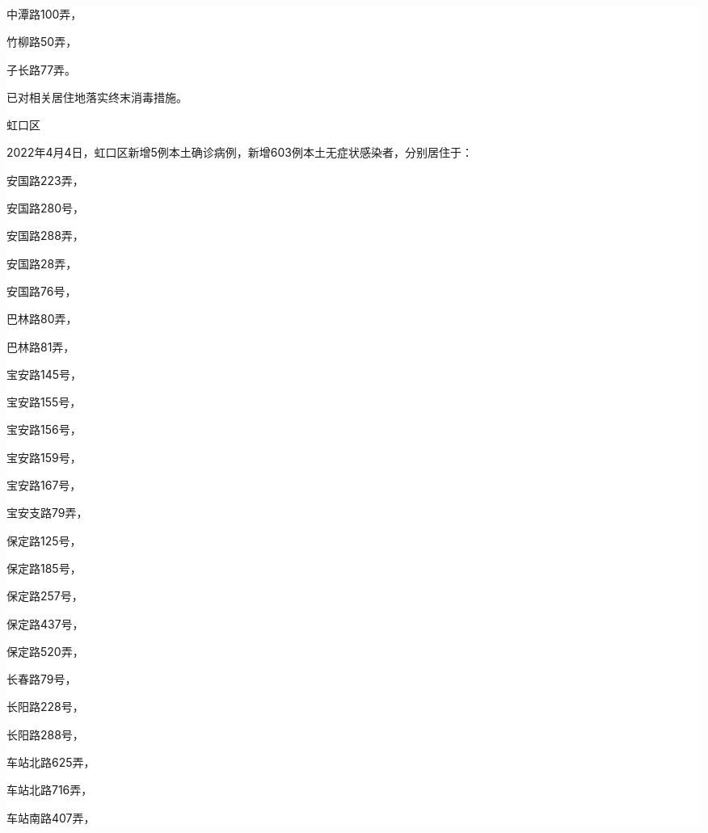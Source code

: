 中潭路100弄，

竹柳路50弄，

子长路77弄。



已对相关居住地落实终末消毒措施。



虹口区


2022年4月4日，虹口区新增5例本土确诊病例，新增603例本土无症状感染者，分别居住于：




安国路223弄，

安国路280号，

安国路288弄，

安国路28弄，

安国路76号，

巴林路80弄，

巴林路81弄，

宝安路145号，

宝安路155号，

宝安路156号，

宝安路159号，

宝安路167号，

宝安支路79弄，

保定路125号，

保定路185号，

保定路257号，

保定路437号，

保定路520弄，

长春路79号，

长阳路228号，

长阳路288号，

车站北路625弄，

车站北路716弄，

车站南路407弄，
